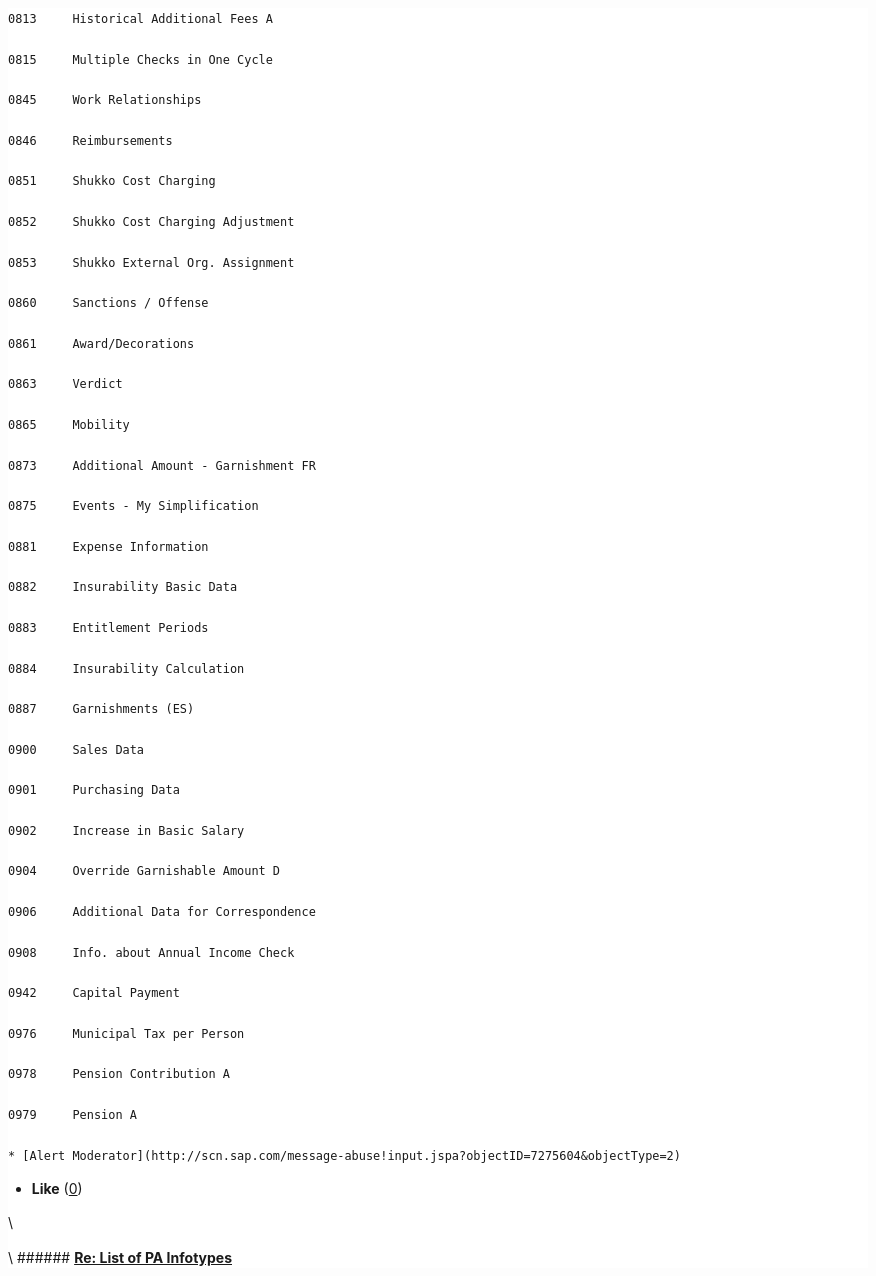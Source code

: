 	0813     Historical Additional Fees A
	
	0815     Multiple Checks in One Cycle
	
	0845     Work Relationships
	
	0846     Reimbursements
	
	0851     Shukko Cost Charging
	
	0852     Shukko Cost Charging Adjustment
	
	0853     Shukko External Org. Assignment
	
	0860     Sanctions / Offense
	
	0861     Award/Decorations
	
	0863     Verdict
	
	0865     Mobility
	
	0873     Additional Amount - Garnishment FR
	
	0875     Events - My Simplification
	
	0881     Expense Information
	
	0882     Insurability Basic Data
	
	0883     Entitlement Periods
	
	0884     Insurability Calculation
	
	0887     Garnishments (ES)
	
	0900     Sales Data
	
	0901     Purchasing Data
	
	0902     Increase in Basic Salary
	
	0904     Override Garnishable Amount D
	
	0906     Additional Data for Correspondence
	
	0908     Info. about Annual Income Check
	
	0942     Capital Payment
	
	0976     Municipal Tax per Person
	
	0978     Pension Contribution A
	
	0979     Pension A
	
	* [Alert Moderator](http://scn.sap.com/message-abuse!input.jspa?objectID=7275604&objectType=2)
	
* **Like** ([0](http://scn.sap.com/thread/1286651#))

\\

\\
		###### **[Re: List of PA Infotypes](http://scn.sap.com/message/7286241#7286241)**
	